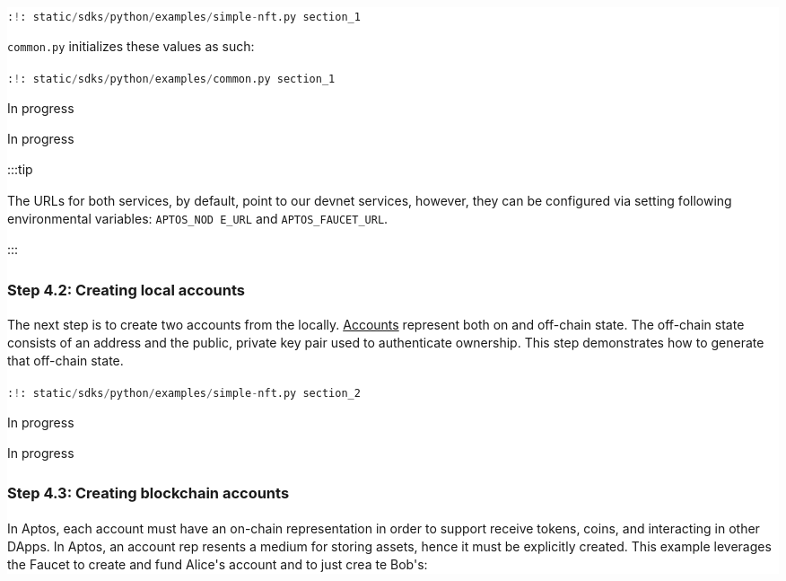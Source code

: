 <Tabs>
  <TabItem value="python" label="Python">

```python
:!: static/sdks/python/examples/simple-nft.py section_1
```

`common.py` initializes these values as such:
```python
:!: static/sdks/python/examples/common.py section_1
```
  </TabItem>
  <TabItem value="rust" label="Rust">

In progress
  </TabItem>
  <TabItem value="typescript" label="Typescript">

In progress
  </TabItem>
</Tabs>

:::tip

The URLs for both services, by default, point to our devnet services, however, they can be configured via setting following environmental variables: `APTOS_NOD
E_URL` and `APTOS_FAUCET_URL`.

:::


### Step 4.2: Creating local accounts

The next step is to create two accounts from the locally. [Accounts][account_basics] represent both on and off-chain state. The off-chain state consists of an
address and the public, private key pair used to authenticate ownership. This step demonstrates how to generate that off-chain state.

<Tabs>
  <TabItem value="python" label="Python">

```python
:!: static/sdks/python/examples/simple-nft.py section_2
```
  </TabItem>
  <TabItem value="rust" label="Rust">

In progress
  </TabItem>
  <TabItem value="typescript" label="Typescript">

In progress
  </TabItem>
</Tabs>

### Step 4.3: Creating blockchain accounts

In Aptos, each account must have an on-chain representation in order to support receive tokens, coins, and interacting in other DApps. In Aptos, an account rep
resents a medium for storing assets, hence it must be explicitly created. This example leverages the Faucet to create and fund Alice's account and to just crea
te Bob's:


[account_basics]: /concepts/basics-accounts
[python-sdk]: /sdks/python-sdk
[rest_spec]: https://fullnode.devnet.aptoslabs.com/v1/spec#/